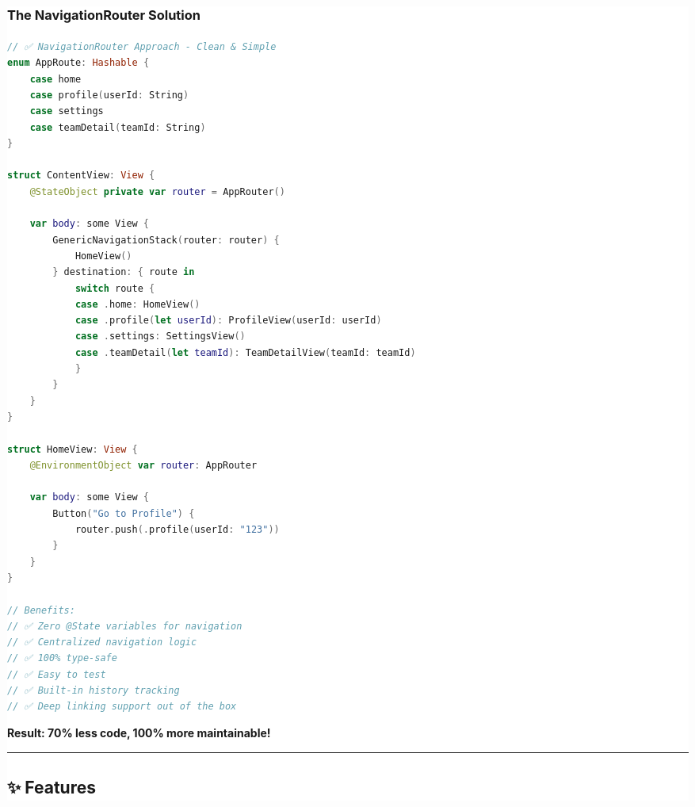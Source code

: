 ### The NavigationRouter Solution

```swift
// ✅ NavigationRouter Approach - Clean & Simple
enum AppRoute: Hashable {
    case home
    case profile(userId: String)
    case settings
    case teamDetail(teamId: String)
}

struct ContentView: View {
    @StateObject private var router = AppRouter()
    
    var body: some View {
        GenericNavigationStack(router: router) {
            HomeView()
        } destination: { route in
            switch route {
            case .home: HomeView()
            case .profile(let userId): ProfileView(userId: userId)
            case .settings: SettingsView()
            case .teamDetail(let teamId): TeamDetailView(teamId: teamId)
            }
        }
    }
}

struct HomeView: View {
    @EnvironmentObject var router: AppRouter
    
    var body: some View {
        Button("Go to Profile") {
            router.push(.profile(userId: "123"))
        }
    }
}

// Benefits:
// ✅ Zero @State variables for navigation
// ✅ Centralized navigation logic
// ✅ 100% type-safe
// ✅ Easy to test
// ✅ Built-in history tracking
// ✅ Deep linking support out of the box
```

**Result: 70% less code, 100% more maintainable!**

---

## ✨ Features
